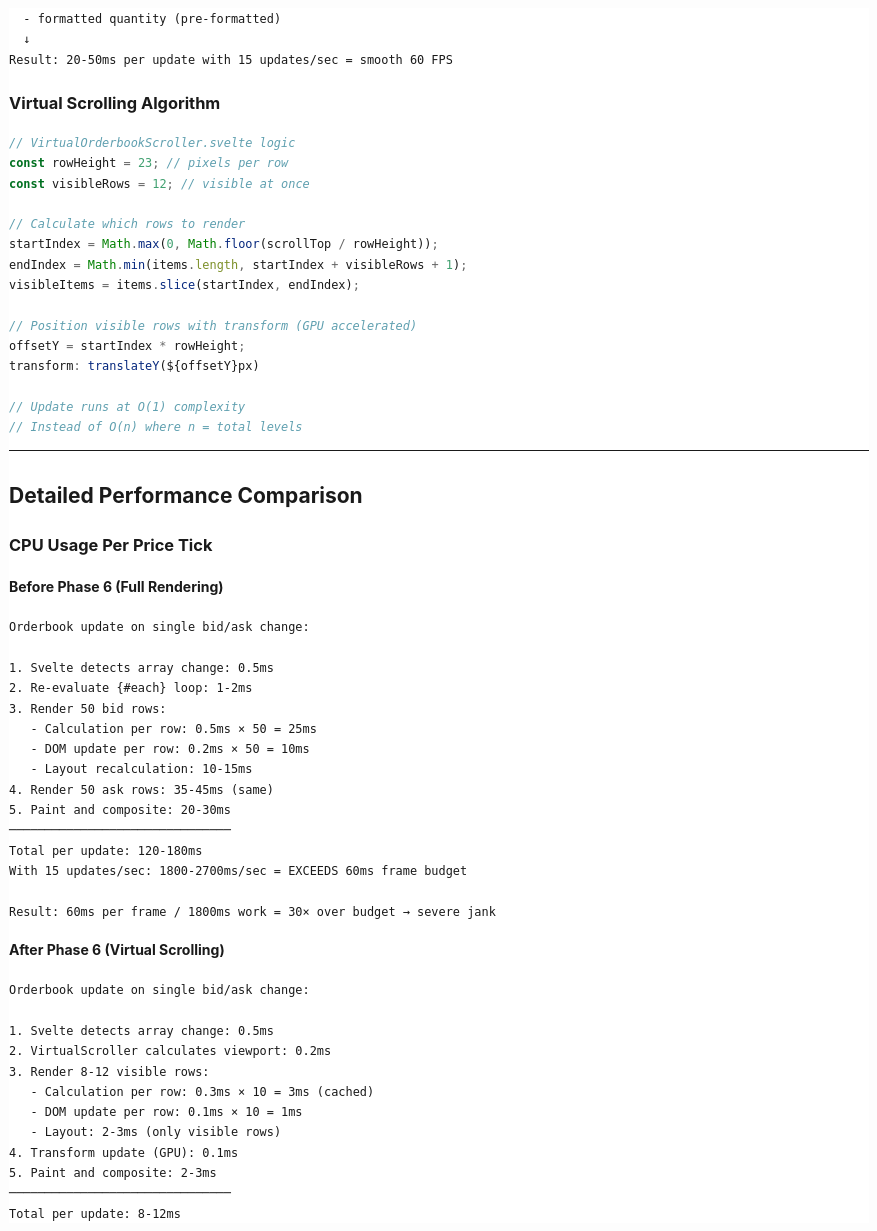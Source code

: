 ```
  - formatted quantity (pre-formatted)
  ↓
Result: 20-50ms per update with 15 updates/sec = smooth 60 FPS
```

### Virtual Scrolling Algorithm
```typescript
// VirtualOrderbookScroller.svelte logic
const rowHeight = 23; // pixels per row
const visibleRows = 12; // visible at once

// Calculate which rows to render
startIndex = Math.max(0, Math.floor(scrollTop / rowHeight));
endIndex = Math.min(items.length, startIndex + visibleRows + 1);
visibleItems = items.slice(startIndex, endIndex);

// Position visible rows with transform (GPU accelerated)
offsetY = startIndex * rowHeight;
transform: translateY(${offsetY}px)

// Update runs at O(1) complexity
// Instead of O(n) where n = total levels
```

---

## Detailed Performance Comparison

### CPU Usage Per Price Tick

#### Before Phase 6 (Full Rendering)
```
Orderbook update on single bid/ask change:

1. Svelte detects array change: 0.5ms
2. Re-evaluate {#each} loop: 1-2ms
3. Render 50 bid rows:
   - Calculation per row: 0.5ms × 50 = 25ms
   - DOM update per row: 0.2ms × 50 = 10ms
   - Layout recalculation: 10-15ms
4. Render 50 ask rows: 35-45ms (same)
5. Paint and composite: 20-30ms
───────────────────────────────
Total per update: 120-180ms
With 15 updates/sec: 1800-2700ms/sec = EXCEEDS 60ms frame budget

Result: 60ms per frame / 1800ms work = 30× over budget → severe jank
```

#### After Phase 6 (Virtual Scrolling)
```
Orderbook update on single bid/ask change:

1. Svelte detects array change: 0.5ms
2. VirtualScroller calculates viewport: 0.2ms
3. Render 8-12 visible rows:
   - Calculation per row: 0.3ms × 10 = 3ms (cached)
   - DOM update per row: 0.1ms × 10 = 1ms
   - Layout: 2-3ms (only visible rows)
4. Transform update (GPU): 0.1ms
5. Paint and composite: 2-3ms
───────────────────────────────
Total per update: 8-12ms
```
